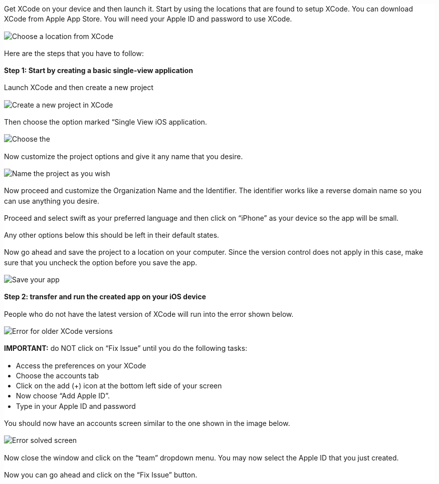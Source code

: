 Get XCode on your device and then launch it. Start by using the locations that are found to setup XCode. You can download XCode from Apple App Store. You will need your Apple ID and password to use XCode.

![Choose a location from XCode](https://www.virtuallocation.com/images/pokemon-go/fake-snapchat-location-1.jpg)

Here are the steps that you have to follow:

**Step 1: Start by creating a basic single-view application**

Launch XCode and then create a new project

![Create a new project in XCode](https://www.virtuallocation.com/images/pokemon-go/fake-snapchat-location-2.jpg)

Then choose the option marked “Single View iOS application.

![Choose the](https://www.virtuallocation.com/images/pokemon-go/fake-snapchat-location-3.jpg)

Now customize the project options and give it any name that you desire.

![Name the project as you wish](https://www.virtuallocation.com/images/pokemon-go/fake-snapchat-location-4.jpg)

Now proceed and customize the Organization Name and the Identifier. The identifier works like a reverse domain name so you can use anything you desire.

Proceed and select swift as your preferred language and then click on “iPhone” as your device so the app will be small.

Any other options below this should be left in their default states.

Now go ahead and save the project to a location on your computer. Since the version control does not apply in this case, make sure that you uncheck the option before you save the app.

![Save your app](https://www.virtuallocation.com/images/pokemon-go/fake-snapchat-location-5.jpg)

**Step 2: transfer and run the created app on your iOS device**

People who do not have the latest version of XCode will run into the error shown below.

![Error for older XCode versions](https://www.virtuallocation.com/images/pokemon-go/fake-snapchat-location-6.jpg)

**IMPORTANT:** do NOT click on “Fix Issue” until you do the following tasks:

- Access the preferences on your XCode
- Choose the accounts tab
- Click on the add (+) icon at the bottom left side of your screen
- Now choose “Add Apple ID”.
- Type in your Apple ID and password

You should now have an accounts screen similar to the one shown in the image below.

![Error solved screen](https://www.virtuallocation.com/images/pokemon-go/fake-snapchat-location-7.jpg)

Now close the window and click on the “team” dropdown menu. You may now select the Apple ID that you just created.

Now you can go ahead and click on the “Fix Issue” button.

